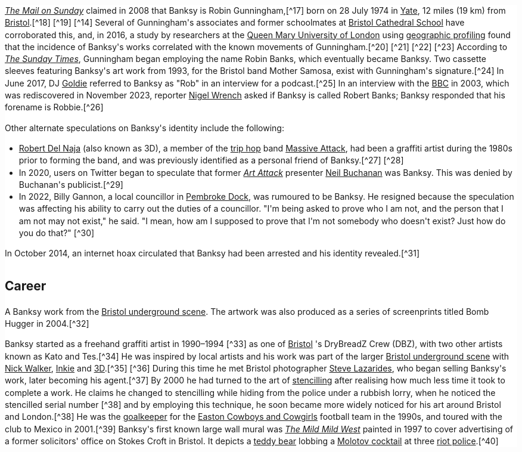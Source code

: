 *[The Mail on Sunday](https://en.m.wikipedia.org/wiki/The_Mail_on_Sunday "The Mail on Sunday")* claimed in 2008 that Banksy is Robin Gunningham,[^17] born on 28 July 1974 in [Yate](https://en.m.wikipedia.org/wiki/Yate "Yate"), 12 miles (19 km) from [Bristol](https://en.m.wikipedia.org/wiki/Bristol "Bristol").[^18] [^19] [^14] Several of Gunningham's associates and former schoolmates at [Bristol Cathedral School](https://en.m.wikipedia.org/wiki/Bristol_Cathedral_School "Bristol Cathedral School") have corroborated this, and, in 2016, a study by researchers at the [Queen Mary University of London](https://en.m.wikipedia.org/wiki/Queen_Mary_University_of_London "Queen Mary University of London") using [geographic profiling](https://en.m.wikipedia.org/wiki/Geographic_profiling "Geographic profiling") found that the incidence of Banksy's works correlated with the known movements of Gunningham.[^20] [^21] [^22] [^23] According to *[The Sunday Times](https://en.m.wikipedia.org/wiki/The_Sunday_Times "The Sunday Times")*, Gunningham began employing the name Robin Banks, which eventually became Banksy. Two cassette sleeves featuring Banksy's art work from 1993, for the Bristol band Mother Samosa, exist with Gunningham's signature.[^24] In June 2017, DJ [Goldie](https://en.m.wikipedia.org/wiki/Goldie "Goldie") referred to Banksy as "Rob" in an interview for a podcast.[^25] In an interview with the [BBC](https://en.m.wikipedia.org/wiki/BBC "BBC") in 2003, which was rediscovered in November 2023, reporter [Nigel Wrench](https://en.m.wikipedia.org/wiki/Nigel_Wrench "Nigel Wrench") asked if Banksy is called Robert Banks; Banksy responded that his forename is Robbie.[^26]

Other alternate speculations on Banksy's identity include the following:

- [Robert Del Naja](https://en.m.wikipedia.org/wiki/Robert_Del_Naja "Robert Del Naja") (also known as 3D), a member of the [trip hop](https://en.m.wikipedia.org/wiki/Trip_hop "Trip hop") band [Massive Attack](https://en.m.wikipedia.org/wiki/Massive_Attack "Massive Attack"), had been a graffiti artist during the 1980s prior to forming the band, and was previously identified as a personal friend of Banksy.[^27] [^28]
- In 2020, users on Twitter began to speculate that former *[Art Attack](https://en.m.wikipedia.org/wiki/Art_Attack "Art Attack")* presenter [Neil Buchanan](https://en.m.wikipedia.org/wiki/Neil_Buchanan "Neil Buchanan") was Banksy. This was denied by Buchanan's publicist.[^29]
- In 2022, Billy Gannon, a local councillor in [Pembroke Dock](https://en.m.wikipedia.org/wiki/Pembroke_Dock "Pembroke Dock"), was rumoured to be Banksy. He resigned because the speculation was affecting his ability to carry out the duties of a councillor. "I'm being asked to prove who I am not, and the person that I am not may not exist," he said. "I mean, how am I supposed to prove that I'm not somebody who doesn't exist? Just how do you do that?" [^30]

In October 2014, an internet hoax circulated that Banksy had been arrested and his identity revealed.[^31]

## Career

A Banksy work from the [Bristol underground scene](https://en.m.wikipedia.org/wiki/Bristol_underground_scene "Bristol underground scene"). The artwork was also produced as a series of screenprints titled Bomb Hugger in 2004.[^32]

Banksy started as a freehand graffiti artist in 1990–1994 [^33] as one of [Bristol](https://en.m.wikipedia.org/wiki/Bristol "Bristol") 's DryBreadZ Crew (DBZ), with two other artists known as Kato and Tes.[^34] He was inspired by local artists and his work was part of the larger [Bristol underground scene](https://en.m.wikipedia.org/wiki/Bristol_underground_scene "Bristol underground scene") with [Nick Walker](https://en.m.wikipedia.org/wiki/Nick_Walker_\(artist\) "Nick Walker (artist)"), [Inkie](https://en.m.wikipedia.org/wiki/Inkie "Inkie") and [3D](https://en.m.wikipedia.org/wiki/Robert_Del_Naja "Robert Del Naja").[^35] [^36] During this time he met Bristol photographer [Steve Lazarides](https://en.m.wikipedia.org/wiki/Steve_Lazarides "Steve Lazarides"), who began selling Banksy's work, later becoming his agent.[^37] By 2000 he had turned to the art of [stencilling](https://en.m.wikipedia.org/wiki/Stencil "Stencil") after realising how much less time it took to complete a work. He claims he changed to stencilling while hiding from the police under a rubbish lorry, when he noticed the stencilled serial number [^38] and by employing this technique, he soon became more widely noticed for his art around Bristol and London.[^38] He was the [goalkeeper](https://en.m.wikipedia.org/wiki/Goalkeeper_\(association_football\) "Goalkeeper (association football)") for the [Easton Cowboys and Cowgirls](https://en.m.wikipedia.org/wiki/Easton_Cowboys_and_Cowgirls "Easton Cowboys and Cowgirls") football team in the 1990s, and toured with the club to Mexico in 2001.[^39] Banksy's first known large wall mural was *[The Mild Mild West](https://en.m.wikipedia.org/wiki/The_Mild_Mild_West "The Mild Mild West")* painted in 1997 to cover advertising of a former solicitors' office on Stokes Croft in Bristol. It depicts a [teddy bear](https://en.m.wikipedia.org/wiki/Teddy_bear "Teddy bear") lobbing a [Molotov cocktail](https://en.m.wikipedia.org/wiki/Molotov_cocktail "Molotov cocktail") at three [riot police](https://en.m.wikipedia.org/wiki/Riot_police "Riot police").[^40]

